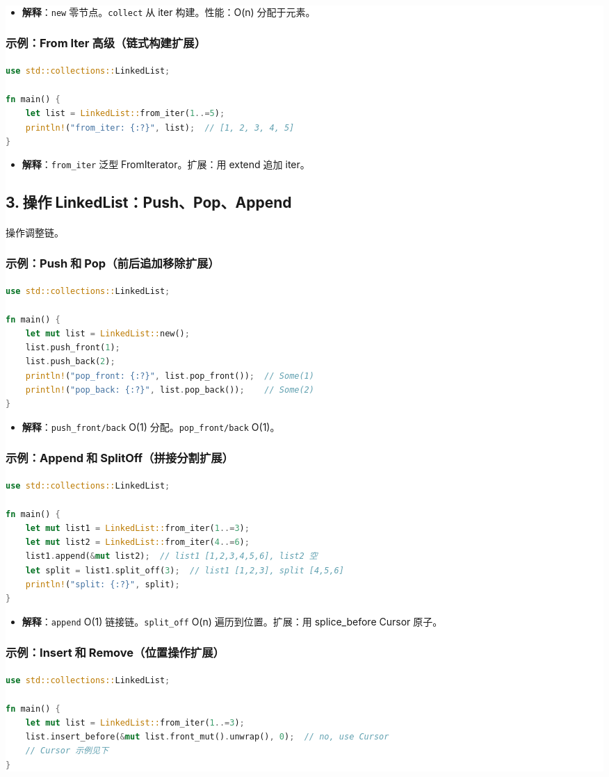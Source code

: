 - **解释**：`new` 零节点。`collect` 从 iter 构建。性能：O(n) 分配于元素。

### 示例：From Iter 高级（链式构建扩展）
```rust
use std::collections::LinkedList;

fn main() {
    let list = LinkedList::from_iter(1..=5);
    println!("from_iter: {:?}", list);  // [1, 2, 3, 4, 5]
}
```

- **解释**：`from_iter` 泛型 FromIterator。扩展：用 extend 追加 iter。

## 3. 操作 LinkedList：Push、Pop、Append

操作调整链。

### 示例：Push 和 Pop（前后追加移除扩展）
```rust
use std::collections::LinkedList;

fn main() {
    let mut list = LinkedList::new();
    list.push_front(1);
    list.push_back(2);
    println!("pop_front: {:?}", list.pop_front());  // Some(1)
    println!("pop_back: {:?}", list.pop_back());    // Some(2)
}
```

- **解释**：`push_front/back` O(1) 分配。`pop_front/back` O(1)。

### 示例：Append 和 SplitOff（拼接分割扩展）
```rust
use std::collections::LinkedList;

fn main() {
    let mut list1 = LinkedList::from_iter(1..=3);
    let mut list2 = LinkedList::from_iter(4..=6);
    list1.append(&mut list2);  // list1 [1,2,3,4,5,6], list2 空
    let split = list1.split_off(3);  // list1 [1,2,3], split [4,5,6]
    println!("split: {:?}", split);
}
```

- **解释**：`append` O(1) 链接链。`split_off` O(n) 遍历到位置。扩展：用 splice_before Cursor 原子。

### 示例：Insert 和 Remove（位置操作扩展）
```rust
use std::collections::LinkedList;

fn main() {
    let mut list = LinkedList::from_iter(1..=3);
    list.insert_before(&mut list.front_mut().unwrap(), 0);  // no, use Cursor
    // Cursor 示例见下
}
```
